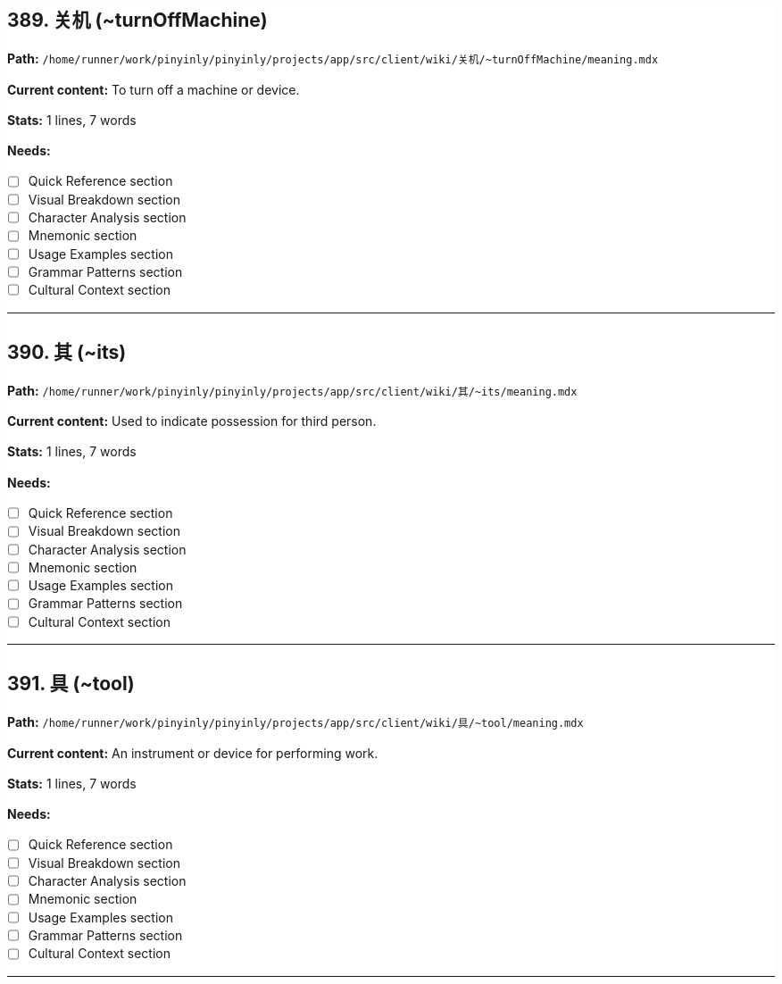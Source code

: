 
## 389. 关机 (~turnOffMachine)

**Path:**
`/home/runner/work/pinyinly/pinyinly/projects/app/src/client/wiki/关机/~turnOffMachine/meaning.mdx`

**Current content:** To turn off a machine or device.

**Stats:** 1 lines, 7 words

**Needs:**

- [ ] Quick Reference section
- [ ] Visual Breakdown section
- [ ] Character Analysis section
- [ ] Mnemonic section
- [ ] Usage Examples section
- [ ] Grammar Patterns section
- [ ] Cultural Context section

---

## 390. 其 (~its)

**Path:** `/home/runner/work/pinyinly/pinyinly/projects/app/src/client/wiki/其/~its/meaning.mdx`

**Current content:** Used to indicate possession for third person.

**Stats:** 1 lines, 7 words

**Needs:**

- [ ] Quick Reference section
- [ ] Visual Breakdown section
- [ ] Character Analysis section
- [ ] Mnemonic section
- [ ] Usage Examples section
- [ ] Grammar Patterns section
- [ ] Cultural Context section

---

## 391. 具 (~tool)

**Path:** `/home/runner/work/pinyinly/pinyinly/projects/app/src/client/wiki/具/~tool/meaning.mdx`

**Current content:** An instrument or device for performing work.

**Stats:** 1 lines, 7 words

**Needs:**

- [ ] Quick Reference section
- [ ] Visual Breakdown section
- [ ] Character Analysis section
- [ ] Mnemonic section
- [ ] Usage Examples section
- [ ] Grammar Patterns section
- [ ] Cultural Context section

---